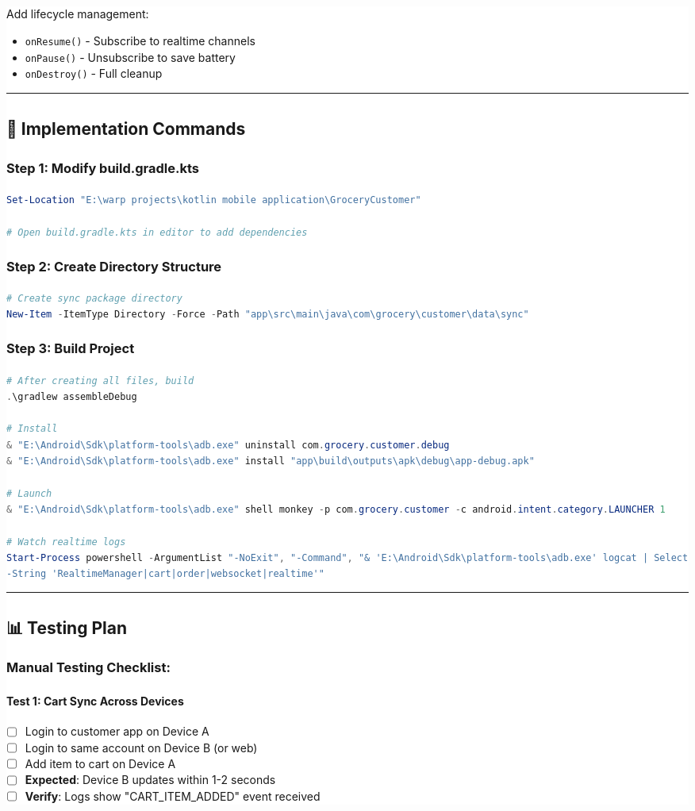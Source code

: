 Add lifecycle management:
- `onResume()` - Subscribe to realtime channels
- `onPause()` - Unsubscribe to save battery
- `onDestroy()` - Full cleanup

---

## 📝 Implementation Commands

### Step 1: Modify build.gradle.kts

```powershell
Set-Location "E:\warp projects\kotlin mobile application\GroceryCustomer"

# Open build.gradle.kts in editor to add dependencies
```

### Step 2: Create Directory Structure

```powershell
# Create sync package directory
New-Item -ItemType Directory -Force -Path "app\src\main\java\com\grocery\customer\data\sync"
```

### Step 3: Build Project

```powershell
# After creating all files, build
.\gradlew assembleDebug

# Install
& "E:\Android\Sdk\platform-tools\adb.exe" uninstall com.grocery.customer.debug
& "E:\Android\Sdk\platform-tools\adb.exe" install "app\build\outputs\apk\debug\app-debug.apk"

# Launch
& "E:\Android\Sdk\platform-tools\adb.exe" shell monkey -p com.grocery.customer -c android.intent.category.LAUNCHER 1

# Watch realtime logs
Start-Process powershell -ArgumentList "-NoExit", "-Command", "& 'E:\Android\Sdk\platform-tools\adb.exe' logcat | Select-String 'RealtimeManager|cart|order|websocket|realtime'"
```

---

## 📊 Testing Plan

### Manual Testing Checklist:

#### Test 1: Cart Sync Across Devices
- [ ] Login to customer app on Device A
- [ ] Login to same account on Device B (or web)
- [ ] Add item to cart on Device A
- [ ] **Expected**: Device B updates within 1-2 seconds
- [ ] **Verify**: Logs show "CART_ITEM_ADDED" event received
